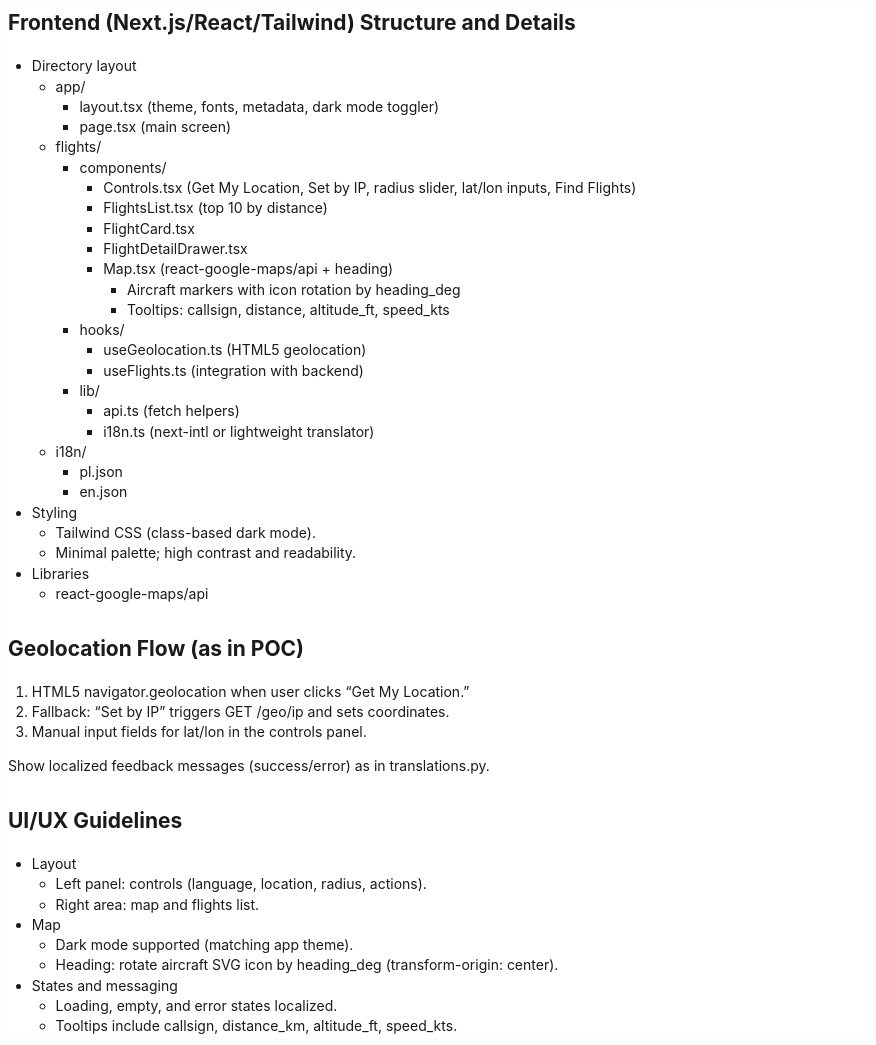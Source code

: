 
## Frontend (Next.js/React/Tailwind) Structure and Details

- Directory layout
    - app/
        - layout.tsx (theme, fonts, metadata, dark mode toggler)
        - page.tsx (main screen)
    - flights/
        - components/
            - Controls.tsx (Get My Location, Set by IP, radius slider, lat/lon inputs, Find Flights)
            - FlightsList.tsx (top 10 by distance)
            - FlightCard.tsx
            - FlightDetailDrawer.tsx
            - Map.tsx (react-google-maps/api + heading)
                - Aircraft markers with icon rotation by heading_deg
                - Tooltips: callsign, distance, altitude_ft, speed_kts
        - hooks/
            - useGeolocation.ts (HTML5 geolocation)
            - useFlights.ts (integration with backend)
        - lib/
            - api.ts (fetch helpers)
            - i18n.ts (next-intl or lightweight translator)
    - i18n/
        - pl.json
        - en.json
- Styling
    - Tailwind CSS (class-based dark mode).
    - Minimal palette; high contrast and readability.
- Libraries
    - react-google-maps/api


## Geolocation Flow (as in POC)

1) HTML5 navigator.geolocation when user clicks “Get My Location.”
2) Fallback: “Set by IP” triggers GET /geo/ip and sets coordinates.
3) Manual input fields for lat/lon in the controls panel.

Show localized feedback messages (success/error) as in translations.py.

## UI/UX Guidelines

- Layout
    - Left panel: controls (language, location, radius, actions).
    - Right area: map and flights list.
- Map
    - Dark mode supported (matching app theme).
    - Heading: rotate aircraft SVG icon by heading_deg (transform-origin: center).
- States and messaging
    - Loading, empty, and error states localized.
    - Tooltips include callsign, distance_km, altitude_ft, speed_kts.
